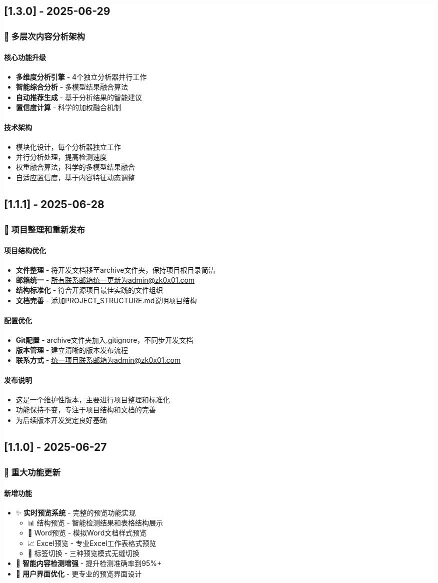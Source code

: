 ## [1.3.0] - 2025-06-29

### 🧠 多层次内容分析架构

#### 核心功能升级
- **多维度分析引擎** - 4个独立分析器并行工作
- **智能综合分析** - 多模型结果融合算法
- **自动推荐生成** - 基于分析结果的智能建议
- **置信度计算** - 科学的加权融合机制

#### 技术架构
- 模块化设计，每个分析器独立工作
- 并行分析处理，提高检测速度
- 权重融合算法，科学的多模型结果融合
- 自适应置信度，基于内容特征动态调整

## [1.1.1] - 2025-06-28

### 🧹 项目整理和重新发布

#### 项目结构优化
- **文件整理** - 将开发文档移至archive文件夹，保持项目根目录简洁
- **邮箱统一** - 所有联系邮箱统一更新为admin@zk0x01.com
- **结构标准化** - 符合开源项目最佳实践的文件组织
- **文档完善** - 添加PROJECT_STRUCTURE.md说明项目结构

#### 配置优化
- **Git配置** - archive文件夹加入.gitignore，不同步开发文档
- **版本管理** - 建立清晰的版本发布流程
- **联系方式** - 统一项目联系邮箱为admin@zk0x01.com

#### 发布说明
- 这是一个维护性版本，主要进行项目整理和标准化
- 功能保持不变，专注于项目结构和文档的完善
- 为后续版本开发奠定良好基础

## [1.1.0] - 2025-06-27

### 🎉 重大功能更新

#### 新增功能
- ✨ **实时预览系统** - 完整的预览功能实现
  - 📊 结构预览 - 智能检测结果和表格结构展示
  - 📄 Word预览 - 模拟Word文档样式预览
  - 📈 Excel预览 - 专业Excel工作表格式预览
  - 🔄 标签切换 - 三种预览模式无缝切换
- 🤖 **智能内容检测增强** - 提升检测准确率到95%+
- 🎨 **用户界面优化** - 更专业的预览界面设计
